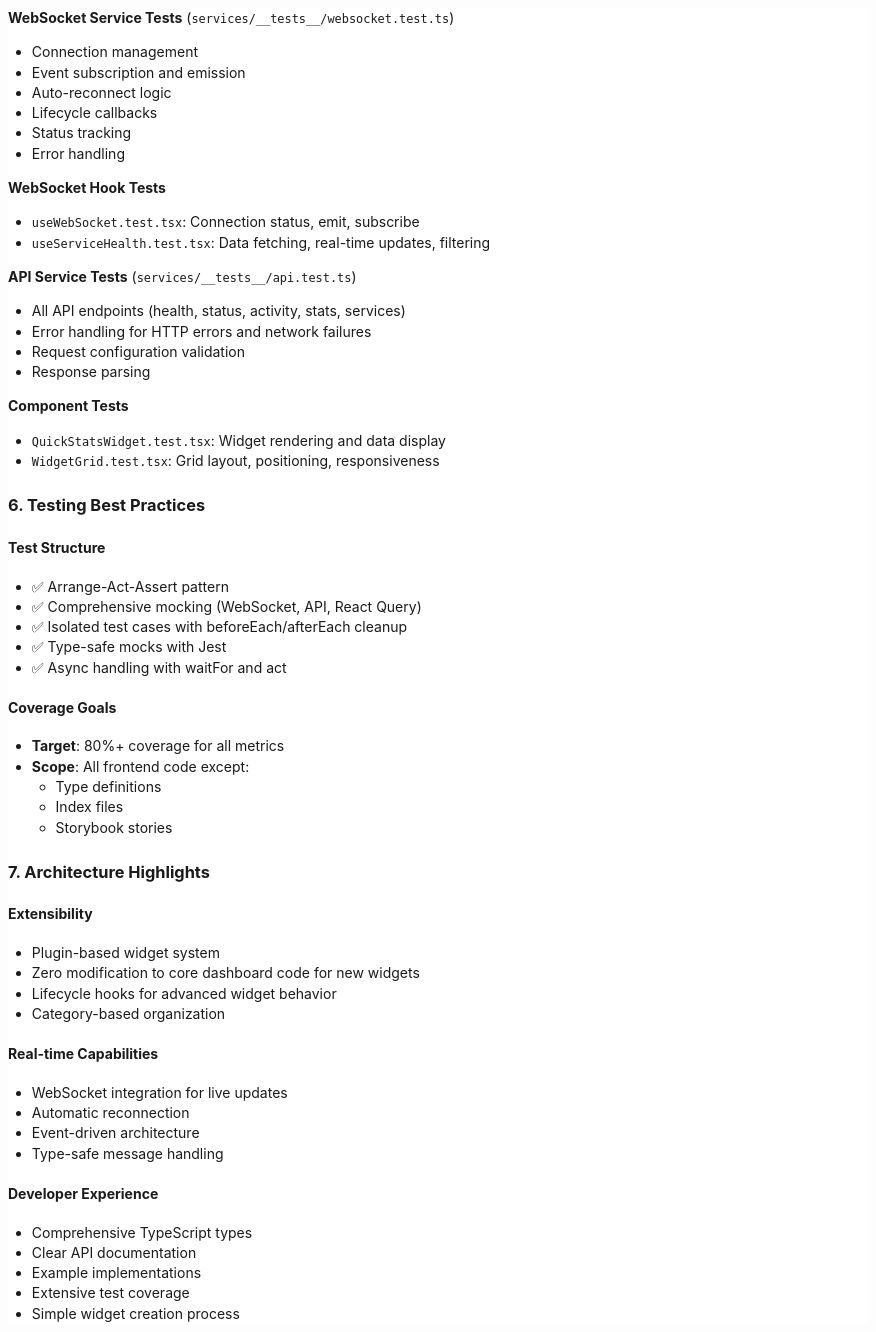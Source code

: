**WebSocket Service Tests** (`services/__tests__/websocket.test.ts`)
- Connection management
- Event subscription and emission
- Auto-reconnect logic
- Lifecycle callbacks
- Status tracking
- Error handling

**WebSocket Hook Tests**
- `useWebSocket.test.tsx`: Connection status, emit, subscribe
- `useServiceHealth.test.tsx`: Data fetching, real-time updates, filtering

**API Service Tests** (`services/__tests__/api.test.ts`)
- All API endpoints (health, status, activity, stats, services)
- Error handling for HTTP errors and network failures
- Request configuration validation
- Response parsing

**Component Tests**
- `QuickStatsWidget.test.tsx`: Widget rendering and data display
- `WidgetGrid.test.tsx`: Grid layout, positioning, responsiveness

### 6. Testing Best Practices

#### Test Structure
- ✅ Arrange-Act-Assert pattern
- ✅ Comprehensive mocking (WebSocket, API, React Query)
- ✅ Isolated test cases with beforeEach/afterEach cleanup
- ✅ Type-safe mocks with Jest
- ✅ Async handling with waitFor and act

#### Coverage Goals
- **Target**: 80%+ coverage for all metrics
- **Scope**: All frontend code except:
  - Type definitions
  - Index files
  - Storybook stories

### 7. Architecture Highlights

#### Extensibility
- Plugin-based widget system
- Zero modification to core dashboard code for new widgets
- Lifecycle hooks for advanced widget behavior
- Category-based organization

#### Real-time Capabilities
- WebSocket integration for live updates
- Automatic reconnection
- Event-driven architecture
- Type-safe message handling

#### Developer Experience
- Comprehensive TypeScript types
- Clear API documentation
- Example implementations
- Extensive test coverage
- Simple widget creation process
